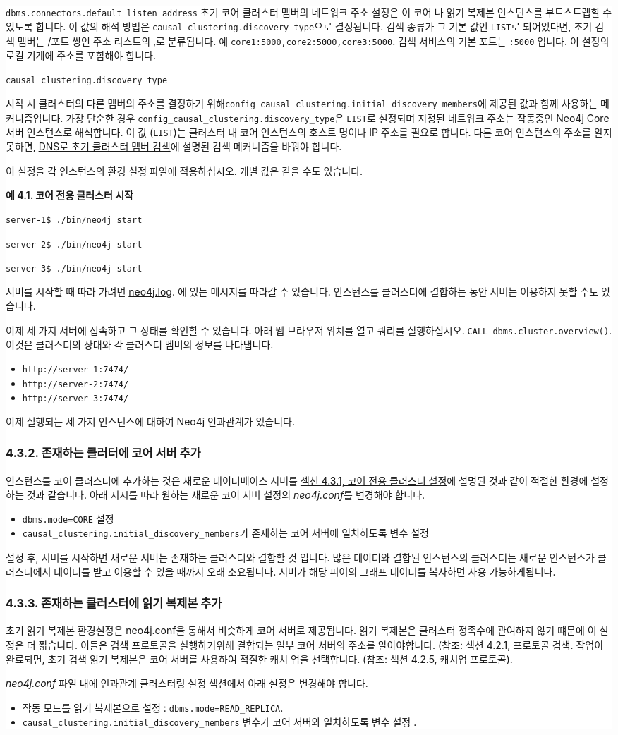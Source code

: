```dbms.connectors.default_listen_address```
초기 코어 클러스터 멤버의 네트워크 주소 설정은 이 코어 나 읽기 복제본 인스턴스를 부트스트랩할 수 있도록 합니다. 이 값의 해석 방법은 ```causal_clustering.discovery_type```으로  결정됩니다. 검색 종류가 그 기본 값인 ```LIST```로 되어있다면, 초기 검색 멤버는 /포트 쌍인 주소 리스트의 ,로 분류됩니다. 예 ```core1:5000,core2:5000,core3:5000```. 검색 서비스의 기본 포트는 ```:5000``` 입니다. 이 설정의 로컬 기계에 주소를 포함해야 합니다. 

```causal_clustering.discovery_type```

시작 시 클러스터의 다른 멤버의 주소를 결정하기 위해`config_causal_clustering.initial_discovery_members`에 제공된 값과 함께 사용하는 메커니즘입니다. 가장 단순한 경우 ```config_causal_clustering.discovery_type```은 ```LIST```로 설정되며 지정된 네트워크 주소는 작동중인 Neo4j Core 서버 인스턴스로 해석합니다. 이 값 (```LIST```)는 클러스터 내 코어 인스턴스의 호스트 명이나 IP 주소를 필요로 합니다. 다른 코어 인스턴스의 주소를 알지 못하면, [DNS로 초기 클러스터 멤버 검색](./setup-new-cluster.md)에 설명된 검색 메커니즘을 바꿔야 합니다. 

이 설정을 각 인스턴스의 환경 설정 파일에 적용하십시오. 개별 값은 같을 수도 있습니다. 

**예 4.1. 코어 전용 클러스터 시작**

```
server-1$ ./bin/neo4j start

```

```
server-2$ ./bin/neo4j start
```

```
server-3$ ./bin/neo4j start
```

서버를 시작할 때 따라 가려면 [neo4j.log](/configuration/file-locations.md).
에 있는 메시지를 따라갈 수 있습니다. 인스턴스를 클러스터에 결합하는 동안 서버는 이용하지 못할 수도 있습니다. 

이제 세 가지 서버에 접속하고 그 상태를 확인할 수 있습니다. 아래 웹 브라우저 위치를 열고 쿼리를 실행하십시오. ```CALL dbms.cluster.overview()```. 이것은 클러스터의 상태와 각 클러스터 멤버의 정보를 나타냅니다. 

- ```http://server-1:7474/```
- ```http://server-2:7474/```
- ```http://server-3:7474/```

이제 실행되는 세 가지 인스턴스에 대하여 Neo4j 인과관계가 있습니다. 

### 4.3.2. 존재하는 클러터에 코어 서버 추가 

인스턴스를 코어 클러스터에 추가하는 것은 새로운 데이터베이스 서버를 
 [섹션 4.3.1, 코어 전용 클러스터 설정](./setup-new-cluster.md)에 설명된 것과 같이 적절한 환경에 설정하는 것과 같습니다. 아래 지시를 따라 원하는 새로운 코어 서버 설정의 *neo4j.conf*를 변경해야 합니다. 

- ```dbms.mode=CORE``` 설정 
- ```causal_clustering.initial_discovery_members```가 존재하는 코어 서버에 일치하도록 변수 설정 

설정 후, 서버를 시작하면 새로운 서버는 존재하는 클러스터와 결합할 것 입니다. 많은 데이터와 결합된 인스턴스의 클러스터는 새로운 인스턴스가 클러스터에서 데이터를 받고 이용할 수 있을 때까지 오래 소요됩니다. 서버가 해당 피어의 그래프 데이터를 복사하면 사용 가능하게됩니다.

### 4.3.3. 존재하는 클러스터에 읽기 복제본 추가 

초기 읽기 복제본 환경설정은 neo4j.conf을 통해서 비슷하게 코어 서버로 제공됩니다. 읽기 복제본은 클러스터 정족수에 관여하지 않기 떄문에 이 설정은 더 짧습니다. 이들은 검색 프로토콜을 실행하기위해 결합되는 일부 코어 서버의 주소를 알아야합니다. (참조: [섹션 4.2.1, 프로토콜 검색](./clustering.lifecycle.md). 작업이 완료되면, 초기 검색 읽기 복제본은 코어 서버를 사용하여 적절한 캐치 업을 선택합니다. (참조: [섹션 4.2.5, 캐치업 프로토콜](./clustering/lifecycle.md)). 

*neo4j.conf* 파일 내에 인과관계 클러스터링 설정 섹션에서 아래 설정은 변경해야 합니다.   

- 작동 모드를 읽기 복제본으로 설정 : ```dbms.mode=READ_REPLICA```.
- ```causal_clustering.initial_discovery_members``` 변수가 코어 서버와 일치하도록 변수 설정 .


```
